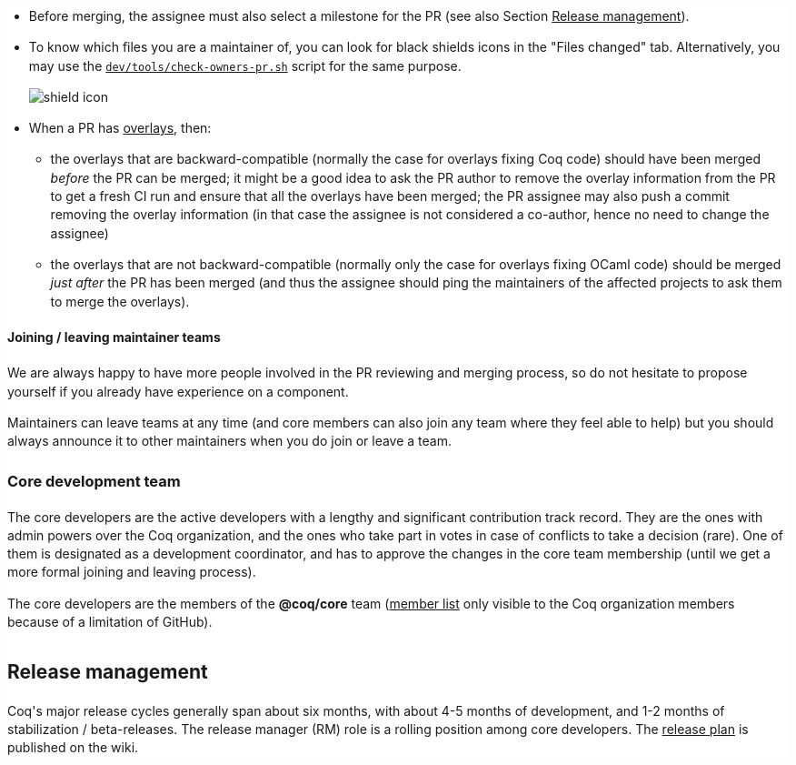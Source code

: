 - Before merging, the assignee must also select a milestone for the PR
  (see also Section [Release management](#release-management)).

- To know which files you are a maintainer of, you can look for black
  shields icons in the "Files changed" tab.  Alternatively, you may
  use the [`dev/tools/check-owners-pr.sh`][check-owners] script for
  the same purpose.

  ![shield icon](dev/doc/shield-icon.png)

- When a PR has [overlays][user-overlays], then:

  - the overlays that are backward-compatible (normally the case for
    overlays fixing Coq code) should have been merged *before* the PR
    can be merged; it might be a good idea to ask the PR author to
    remove the overlay information from the PR to get a fresh CI run
    and ensure that all the overlays have been merged; the PR assignee
    may also push a commit removing the overlay information (in that
    case the assignee is not considered a co-author, hence no need to
    change the assignee)

  - the overlays that are not backward-compatible (normally only the
    case for overlays fixing OCaml code) should be merged *just after*
    the PR has been merged (and thus the assignee should ping the
    maintainers of the affected projects to ask them to merge the
    overlays).

#### Joining / leaving maintainer teams ####

We are always happy to have more people involved in the PR reviewing
and merging process, so do not hesitate to propose yourself if you
already have experience on a component.

Maintainers can leave teams at any time (and core members can also
join any team where they feel able to help) but you should always
announce it to other maintainers when you do join or leave a team.

### Core development team ###

The core developers are the active developers with a lengthy and
significant contribution track record.  They are the ones with admin
powers over the Coq organization, and the ones who take part in votes
in case of conflicts to take a decision (rare).  One of them is
designated as a development coordinator, and has to approve the
changes in the core team membership (until we get a more formal
joining and leaving process).

The core developers are the members of the **@coq/core** team ([member
list][coq-core] only visible to the Coq organization members because
of a limitation of GitHub).

## Release management ##

Coq's major release cycles generally span about six months, with about
4-5 months of development, and 1-2 months of stabilization /
beta-releases.  The release manager (RM) role is a rolling position
among core developers.  The [release plan][release-plan] is published
on the wiki.


[add-contributor]: https://github.com/orgs/coq/teams/contributors/members?add=true
[api-doc]: https://coq.github.io/doc/master/api/
[CEP]: https://github.com/coq/ceps
[check-owners]: dev/tools/check-owners-pr.sh
[CI-README-developers]: dev/ci/README-developers.md
[CI-README-users]: dev/ci/README-users.md
[Code-of-Conduct]: CODE_OF_CONDUCT.md
[CODEOWNERS]: .github/CODEOWNERS
[Codewars]: https://www.codewars.com/?language=coq
[company-coq-issues]: https://github.com/cpitclaudel/company-coq/issues
[Coq-Club]: https://sympa.inria.fr/sympa/arc/coq-club
[coq-community-maintainer-wanted]: https://github.com/coq-community/manifesto/issues?q=is%3Aissue+is%3Aopen+label%3Amaintainer-wanted
[coq-community-manifesto]: https://github.com/coq-community/manifesto
[coq-community-wiki]: https://github.com/coq-community/manifesto/wiki
[coq-core]: https://github.com/orgs/coq/teams/core/members
[coqdoc-documentation]: https://coq.inria.fr/refman/practical-tools/utilities.html#documenting-coq-files-with-coqdoc
[Coq-documentation]: https://coq.inria.fr/documentation
[Coq-issue-tracker]: https://github.com/coq/coq/issues
[Coq-package-index]: https://coq.inria.fr/packages
[coq-pushers]: https://github.com/orgs/coq/teams/pushers/teams
[coq-repository]: https://github.com/coq/coq
[Coq-website-repository]: https://github.com/coq/www
[debugging-doc]: dev/doc/debugging.md
[dev-ci-nix]: dev/ci/nix/README.md
[dev-doc-README]: dev/doc/README.md
[dev-doc-dune]: dev/doc/build-system.dune.md
[dev-README]: dev/README.md
[dev-tools-create_overlays.sh]: dev/tools/create_overlays.sh
[Discourse]: https://coq.discourse.group/
[Discourse-development-category]: https://coq.discourse.group/c/coq-development
[doc-README]: doc/README.md
[documentation-github-project]: https://github.com/coq/coq/projects/3
[dune-doc]: https://dune.readthedocs.io/en/latest/
[FAQ]: https://github.com/coq/coq/wiki/The-Coq-FAQ
[git]: https://git-scm.com/
[git-hook]: dev/tools/pre-commit
[GitHub-co-authored-by]: https://github.blog/2018-01-29-commit-together-with-co-authors/
[GitHub-commit-email]: https://help.github.com/en/articles/setting-your-commit-email-address-in-git
[GitHub-doc]: https://help.github.com/
[GitHub-draft-PR]: https://github.blog/2019-02-14-introducing-draft-pull-requests/
[GitHub-markdown]: https://guides.github.com/features/mastering-markdown/
[GitHub-notification-settings]: https://github.com/settings/notifications
[GitHub-PR-from-fork]: https://help.github.com/en/articles/creating-a-pull-request-from-a-fork
[GitHub-rebase]: https://help.github.com/articles/about-git-rebase/
[GitHub-watching]: https://github.com/coq/coq/subscription
[GitHub-wiki-extensions]: https://help.github.com/en/articles/editing-wiki-content
[GitLab-coq]: https://gitlab.com/coq
[GitLab-doc]: https://docs.gitlab.com/
[Gitter]: https://gitter.im/coq/coq
[JasonGross-coq-tools]: https://github.com/JasonGross/coq-tools
[jenkins-doc]: https://github.com/coq/coq/wiki/Jenkins-(automated-benchmarking)
[kind-documentation]: https://github.com/coq/coq/issues?q=is%3Aopen+is%3Aissue+label%3A%22kind%3A+documentation%22
[master-doc]: https://coq.github.io/doc/master/refman/
[merge-pr]: dev/tools/merge-pr.sh
[needs-benchmarking]: https://github.com/coq/coq/labels/needs%3A%20benchmarking
[needs-changelog]: https://github.com/coq/coq/labels/needs%3A%20changelog%20entry
[needs-documentation]: https://github.com/coq/coq/labels/needs%3A%20documentation
[needs-fixing]: https://github.com/coq/coq/labels/needs%3A%20fixing
[needs-rebase]: https://github.com/coq/coq/labels/needs%3A%20rebase
[needs-testing]: https://github.com/coq/coq/labels/needs%3A%20testing
[Nix]: https://github.com/coq/coq/wiki/Nix
[notification-email]: https://blog.github.com/2017-07-18-managing-large-numbers-of-github-notifications/#prioritize-the-notifications-you-receive
[OCaml-planet]: http://ocaml.org/community/planet/
[ocamlformat]: https://github.com/ocaml-ppx/ocamlformat
[ocamlverse-community]: https://ocamlverse.github.io/content/community.html
[Octobox]: http://octobox.io/
[old-style-guide]: dev/doc/style.txt
[other-standard-libraries]: https://github.com/coq/stdlib2/wiki/Other-%22standard%22-libraries
[pinentry-mac]: https://stackoverflow.com/questions/39494631/gpg-failed-to-sign-the-data-fatal-failed-to-write-commit-object-git-2-10-0
[plugin-tutorial]: doc/plugin_tutorial
[ProofGeneral-issues]: https://github.com/ProofGeneral/PG/issues
[Reddit]: https://www.reddit.com/r/Coq/
[refman]: https://coq.inria.fr/distrib/current/refman/
[refman-sources]: doc/sphinx
[refman-README]: doc/sphinx/README.rst
[release-plan]: https://github.com/coq/coq/wiki/Release-Plan
[repology-coq]: https://repology.org/project/coq/versions
[RM-checklist]: dev/doc/release-process.md
[Stack-Exchange]: https://stackexchange.com/filters/299857/questions-tagged-coq-on-stackexchange-sites
[Stack-Overflow]: https://stackoverflow.com/questions/tagged/coq
[stdlib-doc]: https://coq.inria.fr/stdlib/
[test-suite-README]: test-suite/README.md
[tools-website]: https://coq.inria.fr/related-tools.html
[tools-wiki]: https://github.com/coq/coq/wiki/Tools
[unreleased-changelog]: https://coq.github.io/doc/master/refman/changes.html#unreleased-changes
[user-changelog]: doc/changelog
[user-overlays]: dev/ci/user-overlays
[wiki]: https://github.com/coq/coq/wiki
[wiki-calls]: https://github.com/coq/coq/wiki/Coq-Calls
[wiki-CUDW]: https://github.com/coq/coq/wiki/CoqImplementorsWorkshop
[wiki-WG]: https://github.com/coq/coq/wiki/Coq-Working-Groups
[YouTube]: https://www.youtube.com/channel/UCbJo6gYYr0OF18x01M4THdQ